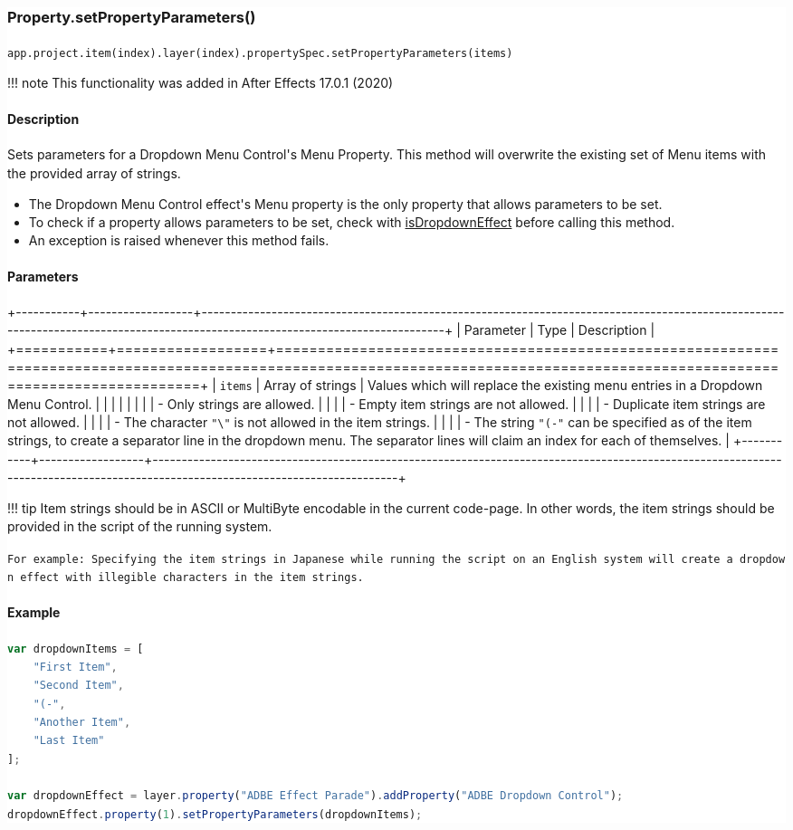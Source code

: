 ### Property.setPropertyParameters()

`app.project.item(index).layer(index).propertySpec.setPropertyParameters(items)`

!!! note
    This functionality was added in After Effects 17.0.1 (2020)

#### Description

Sets parameters for a Dropdown Menu Control's Menu Property. This method will overwrite the existing set of Menu items with the provided array of strings.

- The Dropdown Menu Control effect's Menu property is the only property that allows parameters to be set.
- To check if a property allows parameters to be set, check with [isDropdownEffect](#propertyisdropdowneffect) before calling this method.
- An exception is raised whenever this method fails.

#### Parameters

+-----------+------------------+-------------------------------------------------------------------------------------------------------------------------------------------------------------------------------+
| Parameter |       Type       |                                                                                  Description                                                                                  |
+===========+==================+===============================================================================================================================================================================+
| `items`   | Array of strings | Values which will replace the existing menu entries in a Dropdown Menu Control.                                                                                               |
|           |                  |                                                                                                                                                                               |
|           |                  | - Only strings are allowed.                                                                                                                                                   |
|           |                  | - Empty item strings are not allowed.                                                                                                                                         |
|           |                  | - Duplicate item strings are not allowed.                                                                                                                                     |
|           |                  | - The character `"\"` is not allowed in the item strings.                                                                                                                     |
|           |                  | - The string `"(-"` can be specified as of the item strings, to create a separator line in the dropdown menu. The separator lines will claim an index for each of themselves. |
+-----------+------------------+-------------------------------------------------------------------------------------------------------------------------------------------------------------------------------+

!!! tip
    Item strings should be in ASCII or MultiByte encodable in the current code-page. In other words, the item strings should be provided in the script of the running system.

    For example: Specifying the item strings in Japanese while running the script on an English system will create a dropdown effect with illegible characters in the item strings.

#### Example

```javascript
var dropdownItems = [
    "First Item",
    "Second Item",
    "(-",
    "Another Item",
    "Last Item"
];

var dropdownEffect = layer.property("ADBE Effect Parade").addProperty("ADBE Dropdown Control");
dropdownEffect.property(1).setPropertyParameters(dropdownItems);
```
